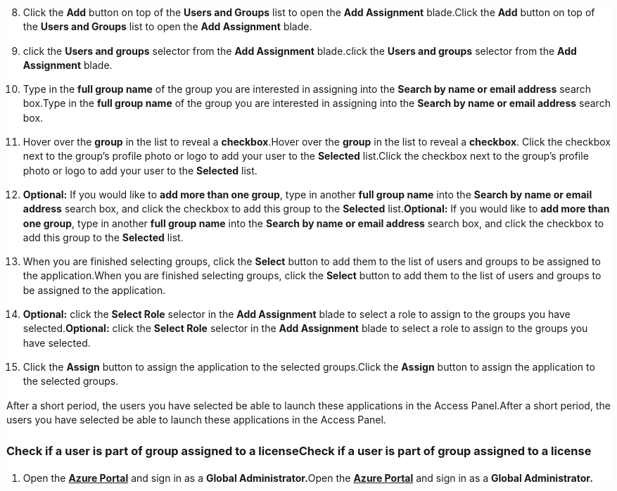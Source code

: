 8.  <span data-ttu-id="9c6b4-425">Click the **Add** button on top of the **Users and Groups** list to open the **Add Assignment** blade.</span><span class="sxs-lookup"><span data-stu-id="9c6b4-425">Click the **Add** button on top of the **Users and Groups** list to open the **Add Assignment** blade.</span></span>

9.  <span data-ttu-id="9c6b4-426">click the **Users and groups** selector from the **Add Assignment** blade.</span><span class="sxs-lookup"><span data-stu-id="9c6b4-426">click the **Users and groups** selector from the **Add Assignment** blade.</span></span>

10. <span data-ttu-id="9c6b4-427">Type in the **full group name** of the group you are interested in assigning into the **Search by name or email address** search box.</span><span class="sxs-lookup"><span data-stu-id="9c6b4-427">Type in the **full group name** of the group you are interested in assigning into the **Search by name or email address** search box.</span></span>

11. <span data-ttu-id="9c6b4-428">Hover over the **group** in the list to reveal a **checkbox**.</span><span class="sxs-lookup"><span data-stu-id="9c6b4-428">Hover over the **group** in the list to reveal a **checkbox**.</span></span> <span data-ttu-id="9c6b4-429">Click the checkbox next to the group’s profile photo or logo to add your user to the **Selected** list.</span><span class="sxs-lookup"><span data-stu-id="9c6b4-429">Click the checkbox next to the group’s profile photo or logo to add your user to the **Selected** list.</span></span>

12. <span data-ttu-id="9c6b4-430">**Optional:** If you would like to **add more than one group**, type in another **full group name** into the **Search by name or email address** search box, and click the checkbox to add this group to the **Selected** list.</span><span class="sxs-lookup"><span data-stu-id="9c6b4-430">**Optional:** If you would like to **add more than one group**, type in another **full group name** into the **Search by name or email address** search box, and click the checkbox to add this group to the **Selected** list.</span></span>

13. <span data-ttu-id="9c6b4-431">When you are finished selecting groups, click the **Select** button to add them to the list of users and groups to be assigned to the application.</span><span class="sxs-lookup"><span data-stu-id="9c6b4-431">When you are finished selecting groups, click the **Select** button to add them to the list of users and groups to be assigned to the application.</span></span>

14. <span data-ttu-id="9c6b4-432">**Optional:** click the **Select Role** selector in the **Add Assignment** blade to select a role to assign to the groups you have selected.</span><span class="sxs-lookup"><span data-stu-id="9c6b4-432">**Optional:** click the **Select Role** selector in the **Add Assignment** blade to select a role to assign to the groups you have selected.</span></span>

15. <span data-ttu-id="9c6b4-433">Click the **Assign** button to assign the application to the selected groups.</span><span class="sxs-lookup"><span data-stu-id="9c6b4-433">Click the **Assign** button to assign the application to the selected groups.</span></span>

<span data-ttu-id="9c6b4-434">After a short period, the users you have selected be able to launch these applications in the Access Panel.</span><span class="sxs-lookup"><span data-stu-id="9c6b4-434">After a short period, the users you have selected be able to launch these applications in the Access Panel.</span></span>

### <a name="check-if-a-user-is-part-of-group-assigned-to-a-license"></a><span data-ttu-id="9c6b4-435">Check if a user is part of group assigned to a license</span><span class="sxs-lookup"><span data-stu-id="9c6b4-435">Check if a user is part of group assigned to a license</span></span>

1.  <span data-ttu-id="9c6b4-436">Open the [**Azure Portal**](https://portal.azure.com/) and sign in as a **Global Administrator.**</span><span class="sxs-lookup"><span data-stu-id="9c6b4-436">Open the [**Azure Portal**](https://portal.azure.com/) and sign in as a **Global Administrator.**</span></span>
